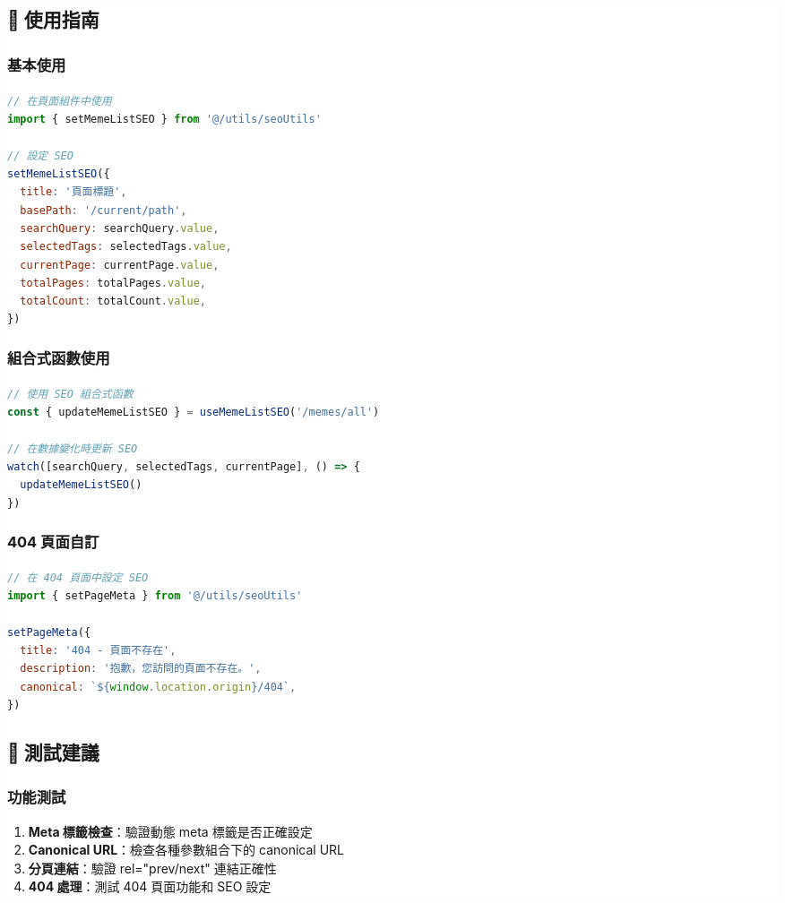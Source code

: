 ## 🎯 使用指南

### 基本使用

```javascript
// 在頁面組件中使用
import { setMemeListSEO } from '@/utils/seoUtils'

// 設定 SEO
setMemeListSEO({
  title: '頁面標題',
  basePath: '/current/path',
  searchQuery: searchQuery.value,
  selectedTags: selectedTags.value,
  currentPage: currentPage.value,
  totalPages: totalPages.value,
  totalCount: totalCount.value,
})
```

### 組合式函數使用

```javascript
// 使用 SEO 組合式函數
const { updateMemeListSEO } = useMemeListSEO('/memes/all')

// 在數據變化時更新 SEO
watch([searchQuery, selectedTags, currentPage], () => {
  updateMemeListSEO()
})
```

### 404 頁面自訂

```javascript
// 在 404 頁面中設定 SEO
import { setPageMeta } from '@/utils/seoUtils'

setPageMeta({
  title: '404 - 頁面不存在',
  description: '抱歉，您訪問的頁面不存在。',
  canonical: `${window.location.origin}/404`,
})
```

## 📝 測試建議

### 功能測試

1. **Meta 標籤檢查**：驗證動態 meta 標籤是否正確設定
2. **Canonical URL**：檢查各種參數組合下的 canonical URL
3. **分頁連結**：驗證 rel="prev/next" 連結正確性
4. **404 處理**：測試 404 頁面功能和 SEO 設定
